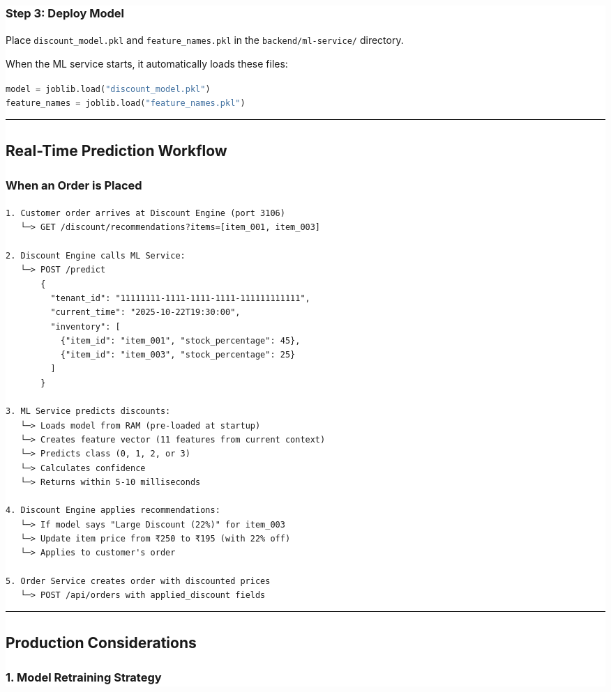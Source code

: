 ### Step 3: Deploy Model

Place `discount_model.pkl` and `feature_names.pkl` in the `backend/ml-service/` directory.

When the ML service starts, it automatically loads these files:
```python
model = joblib.load("discount_model.pkl")
feature_names = joblib.load("feature_names.pkl")
```

---

## Real-Time Prediction Workflow

### When an Order is Placed

```
1. Customer order arrives at Discount Engine (port 3106)
   └─> GET /discount/recommendations?items=[item_001, item_003]

2. Discount Engine calls ML Service:
   └─> POST /predict
       {
         "tenant_id": "11111111-1111-1111-1111-111111111111",
         "current_time": "2025-10-22T19:30:00",
         "inventory": [
           {"item_id": "item_001", "stock_percentage": 45},
           {"item_id": "item_003", "stock_percentage": 25}
         ]
       }

3. ML Service predicts discounts:
   └─> Loads model from RAM (pre-loaded at startup)
   └─> Creates feature vector (11 features from current context)
   └─> Predicts class (0, 1, 2, or 3)
   └─> Calculates confidence
   └─> Returns within 5-10 milliseconds

4. Discount Engine applies recommendations:
   └─> If model says "Large Discount (22%)" for item_003
   └─> Update item price from ₹250 to ₹195 (with 22% off)
   └─> Applies to customer's order

5. Order Service creates order with discounted prices
   └─> POST /api/orders with applied_discount fields
```

---

## Production Considerations

### 1. Model Retraining Strategy
